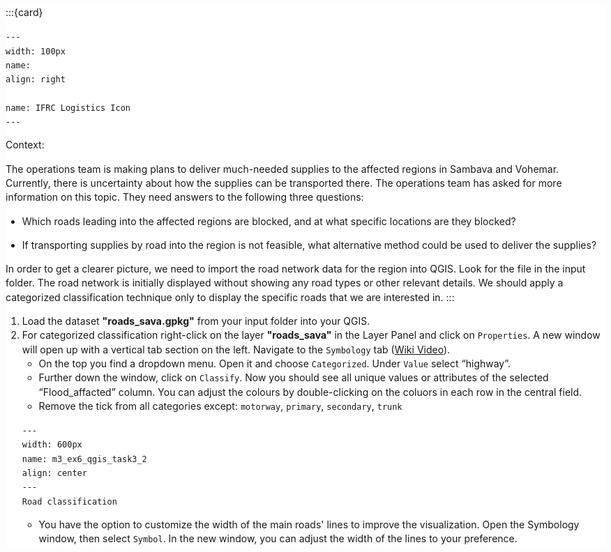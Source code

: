 :::{card}

```{figure} /fig/IFRC-icons-colour_Logistics.svg
---
width: 100px
name: 
align: right

name: IFRC Logistics Icon
---
```
Context: 

The operations team is making plans to deliver much-needed supplies to the affected regions in Sambava and Vohemar.  Currently, there is uncertainty about how the supplies can be transported there. The operations team has asked for more information on this topic.
They need answers to the following three questions:

* Which roads leading into the affected regions are blocked, and at what specific locations are they blocked?

* If transporting supplies by road into the region is not feasible, what alternative method could be used to deliver the supplies?


In order to get a clearer picture, we need to import the road network data for the region into QGIS. Look for the file in the input folder. The road network is initially displayed without showing any road types or other relevant details. We should apply a categorized classification technique only to display the specific roads that we are interested in.
:::

1. Load the dataset __"roads_sava.gpkg"__ from your input folder into your QGIS.
2. For categorized classification right-click on the layer __"roads_sava"__ in the Layer Panel and click on `Properties`. A new window will open up with a vertical tab section on the left. Navigate to the `Symbology` tab ([Wiki Video](https://giscience.github.io/gis-training-resource-center/content/Wiki/en_qgis_categorized_wiki.html)).
    * On the top you find a dropdown menu. Open it and choose `Categorized`. Under `Value` select “highway”.
    * Further down the window, click on `Classify`.  Now you should see all unique values or attributes of the selected “Flood_affacted” column.  You can adjust the colours by double-clicking on the coluors in each row in the central field.
    * Remove the tick from all categories except: `motorway`, `primary`, `secondary`, `trunk`
    ```{figure} /fig/m3_ex6_qgis_task3_2.png
    ---
    width: 600px
    name: m3_ex6_qgis_task3_2
    align: center
    ---
    Road classification
    ```
    * You have the option to customize the width of the main roads' lines to improve the visualization. Open the Symbology window, then select `Symbol`. In the new window, you can adjust the width of the lines to your preference.
    